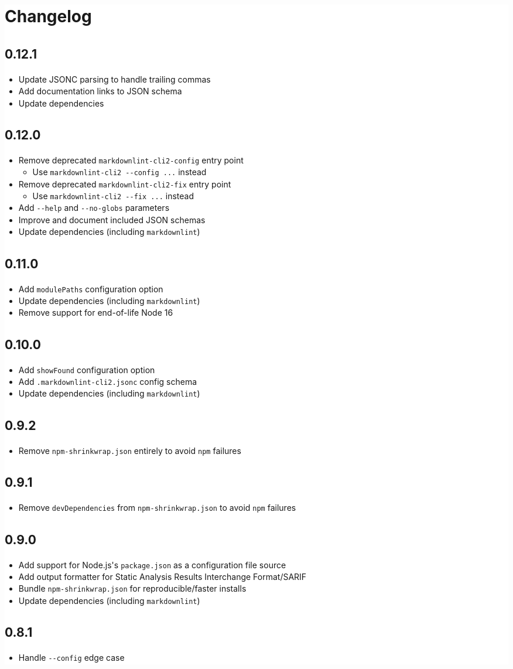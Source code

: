 # Changelog

## 0.12.1

- Update JSONC parsing to handle trailing commas
- Add documentation links to JSON schema
- Update dependencies

## 0.12.0

- Remove deprecated `markdownlint-cli2-config` entry point
  - Use `markdownlint-cli2 --config ...` instead
- Remove deprecated `markdownlint-cli2-fix` entry point
  - Use `markdownlint-cli2 --fix ...` instead
- Add `--help` and `--no-globs` parameters
- Improve and document included JSON schemas
- Update dependencies (including `markdownlint`)

## 0.11.0

- Add `modulePaths` configuration option
- Update dependencies (including `markdownlint`)
- Remove support for end-of-life Node 16

## 0.10.0

- Add `showFound` configuration option
- Add `.markdownlint-cli2.jsonc` config schema
- Update dependencies (including `markdownlint`)

## 0.9.2

- Remove `npm-shrinkwrap.json` entirely to avoid `npm` failures

## 0.9.1

- Remove `devDependencies` from `npm-shrinkwrap.json` to avoid `npm` failures

## 0.9.0

- Add support for Node.js's `package.json` as a configuration file source
- Add output formatter for Static Analysis Results Interchange Format/SARIF
- Bundle `npm-shrinkwrap.json` for reproducible/faster installs
- Update dependencies (including `markdownlint`)

## 0.8.1

- Handle `--config` edge case
